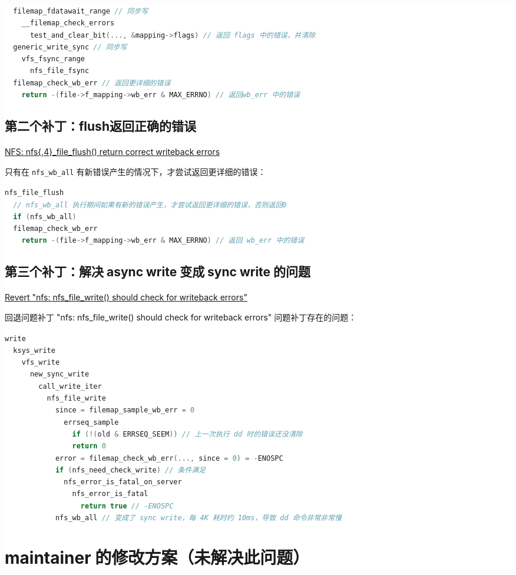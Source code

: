 ```c
  filemap_fdatawait_range // 同步写
    __filemap_check_errors
      test_and_clear_bit(..., &mapping->flags) // 返回 flags 中的错误，并清除
  generic_write_sync // 同步写
    vfs_fsync_range
      nfs_file_fsync
  filemap_check_wb_err // 返回更详细的错误
    return -(file->f_mapping->wb_err & MAX_ERRNO) // 返回wb_err 中的错误
```

## 第二个补丁：flush返回正确的错误

[NFS: nfs{,4}_file_flush() return correct writeback errors](https://patchwork.kernel.org/project/linux-nfs/patch/20220401034409.256770-3-chenxiaosong2@huawei.com/)

只有在 `nfs_wb_all` 有新错误产生的情况下，才尝试返回更详细的错误：
```c
nfs_file_flush
  // nfs_wb_all 执行期间如果有新的错误产生，才尝试返回更详细的错误，否则返回0
  if (nfs_wb_all)
  filemap_check_wb_err
    return -(file->f_mapping->wb_err & MAX_ERRNO) // 返回 wb_err 中的错误
```

## 第三个补丁：解决 async write 变成 sync write 的问题

[Revert "nfs: nfs_file_write() should check for writeback errors"](https://patchwork.kernel.org/project/linux-nfs/patch/20220401034409.256770-4-chenxiaosong2@huawei.com/)

回退问题补丁 "nfs: nfs_file_write() should check for writeback errors"
问题补丁存在的问题：
```c
write
  ksys_write
    vfs_write
      new_sync_write
        call_write_iter
          nfs_file_write
            since = filemap_sample_wb_err = 0
              errseq_sample
                if (!(old & ERRSEQ_SEEM)) // 上一次执行 dd 时的错误还没清除
                return 0
            error = filemap_check_wb_err(..., since = 0) = -ENOSPC
            if (nfs_need_check_write) // 条件满足
              nfs_error_is_fatal_on_server
                nfs_error_is_fatal
                  return true // -ENOSPC
            nfs_wb_all // 变成了 sync write，每 4K 耗时约 10ms，导致 dd 命令非常非常慢
```

# maintainer 的修改方案（未解决此问题）
